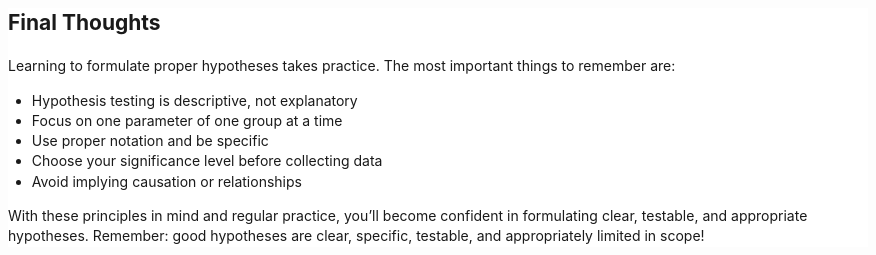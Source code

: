 ## Final Thoughts

Learning to formulate proper hypotheses takes practice. The most important things to remember are:

- Hypothesis testing is descriptive, not explanatory
- Focus on one parameter of one group at a time
- Use proper notation and be specific
- Choose your significance level before collecting data
- Avoid implying causation or relationships

With these principles in mind and regular practice, you’ll become confident in formulating clear, testable, and appropriate hypotheses. Remember: good hypotheses are clear, specific, testable, and appropriately limited in scope!